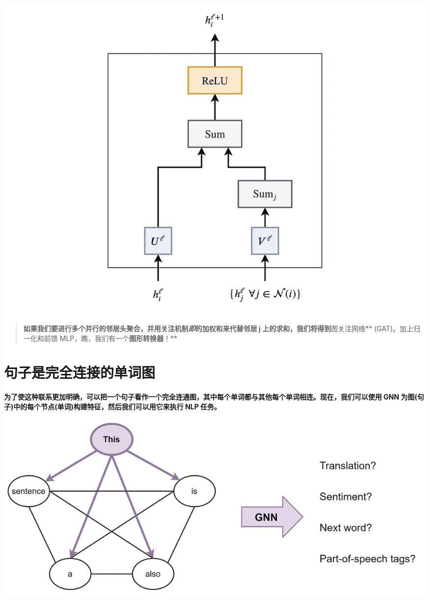 **![](img/d236f2c738ed3db703cbc8ba69e50f5d.png)**

> **如果我们要进行多个并行的邻居头聚合，并用关注机制*即*的加权和来代替邻居 j 上的求和，我们将得到**图关注网络** (GAT)。加上归一化和前馈 MLP，瞧，我们有一个**图形转换器**！**

# **句子是完全连接的单词图**

**为了使这种联系更加明确，可以把一个句子看作一个完全连通图，其中每个单词都与其他每个单词相连。现在，我们可以使用 GNN 为图(句子)中的每个节点(单词)构建特征，然后我们可以用它来执行 NLP 任务。**

**![](img/e6d5bb2506692d6f1d48382e05e6f5e2.png)**
